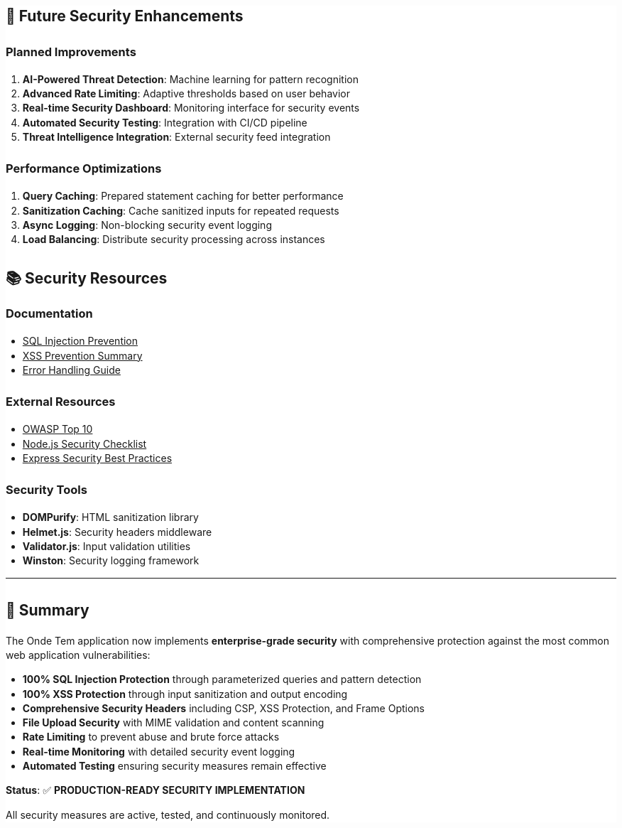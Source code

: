 ## 🔮 Future Security Enhancements

### Planned Improvements

1. **AI-Powered Threat Detection**: Machine learning for pattern recognition
2. **Advanced Rate Limiting**: Adaptive thresholds based on user behavior
3. **Real-time Security Dashboard**: Monitoring interface for security events
4. **Automated Security Testing**: Integration with CI/CD pipeline
5. **Threat Intelligence Integration**: External security feed integration

### Performance Optimizations

1. **Query Caching**: Prepared statement caching for better performance
2. **Sanitization Caching**: Cache sanitized inputs for repeated requests
3. **Async Logging**: Non-blocking security event logging
4. **Load Balancing**: Distribute security processing across instances

## 📚 Security Resources

### Documentation

- [SQL Injection Prevention](./SQL_INJECTION_PREVENTION.md)
- [XSS Prevention Summary](./XSS_PREVENTION_SUMMARY.md)
- [Error Handling Guide](../ERROR_HANDLING_SUMMARY.md)

### External Resources

- [OWASP Top 10](https://owasp.org/www-project-top-ten/)
- [Node.js Security Checklist](https://blog.risingstack.com/node-js-security-checklist/)
- [Express Security Best Practices](https://expressjs.com/en/advanced/best-practice-security.html)

### Security Tools

- **DOMPurify**: HTML sanitization library
- **Helmet.js**: Security headers middleware
- **Validator.js**: Input validation utilities
- **Winston**: Security logging framework

---

## 🎯 Summary

The Onde Tem application now implements **enterprise-grade security** with comprehensive protection against the most common web application vulnerabilities:

- **100% SQL Injection Protection** through parameterized queries and pattern detection
- **100% XSS Protection** through input sanitization and output encoding
- **Comprehensive Security Headers** including CSP, XSS Protection, and Frame Options
- **File Upload Security** with MIME validation and content scanning
- **Rate Limiting** to prevent abuse and brute force attacks
- **Real-time Monitoring** with detailed security event logging
- **Automated Testing** ensuring security measures remain effective

**Status**: ✅ **PRODUCTION-READY SECURITY IMPLEMENTATION**

All security measures are active, tested, and continuously monitored.
